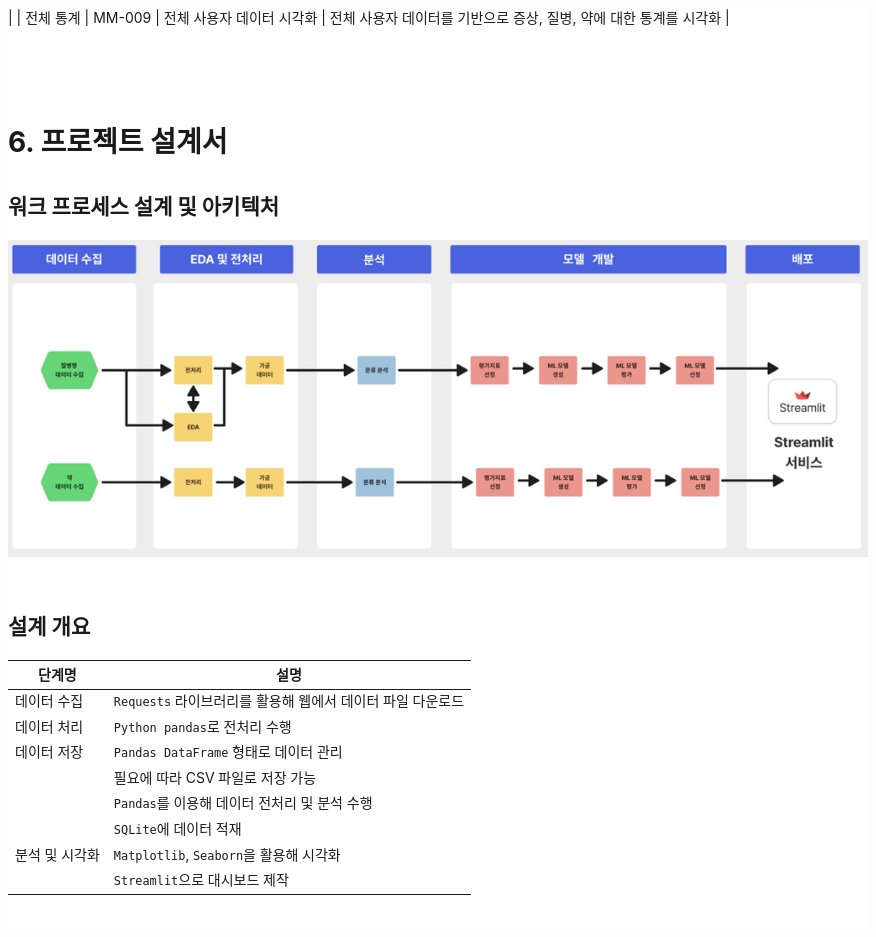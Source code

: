|         | 전체 통계    | MM-009      | 전체 사용자 데이터 시각화 | 전체 사용자 데이터를 기반으로 증상, 질병, 약에 대한 통계를 시각화  |

<br><br>

# 6. 프로젝트 설계서

## 워크 프로세스 설계 및 아키텍처
<div style="text-align: center;">
  <img src='img\워크프로세스.png'>
</div>
<br>

## 설계 개요

| 단계명         | 설명                                                                 |
|----------------|----------------------------------------------------------------------|
| 데이터 수집     | `Requests` 라이브러리를 활용해 웹에서 데이터 파일 다운로드             |
| 데이터 처리     | `Python pandas`로 전처리 수행                                        |
| 데이터 저장     | `Pandas DataFrame` 형태로 데이터 관리                                 |
|                 | 필요에 따라 CSV 파일로 저장 가능                                      |
|                 | `Pandas`를 이용해 데이터 전처리 및 분석 수행                          |
|                 | `SQLite`에 데이터 적재
| 분석 및 시각화  | `Matplotlib`, `Seaborn`을 활용해 시각화                                |
|                 | `Streamlit`으로 대시보드 제작                                          |


<br>
